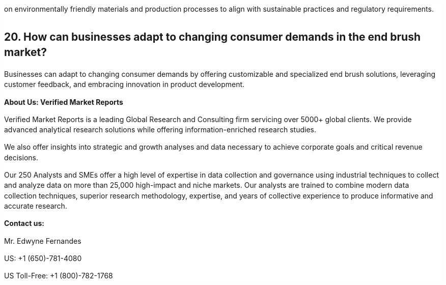 on environmentally friendly materials and production processes to align with sustainable practices and regulatory requirements.</p><h2>20. How can businesses adapt to changing consumer demands in the end brush market?</h2><p>Businesses can adapt to changing consumer demands by offering customizable and specialized end brush solutions, leveraging customer feedback, and embracing innovation in product development.</p></body></html><p id="" class=""><strong>About Us: Verified Market Reports</strong></p><p id="" class="">Verified Market Reports is a leading Global Research and Consulting firm servicing over 5000+ global clients. We provide advanced analytical research solutions while offering information-enriched research studies.</p><p id="" class="">We also offer insights into strategic and growth analyses and data necessary to achieve corporate goals and critical revenue decisions.</p><p id="" class="">Our 250 Analysts and SMEs offer a high level of expertise in data collection and governance using industrial techniques to collect and analyze data on more than 25,000 high-impact and niche markets. Our analysts are trained to combine modern data collection techniques, superior research methodology, expertise, and years of collective experience to produce informative and accurate research.</p><p id="" class=""><strong>Contact us:</strong></p><p id="" class="">Mr. Edwyne Fernandes</p><p id="" class="">US: +1 (650)-781-4080</p><p id="" class="">US Toll-Free: +1 (800)-782-1768</p>
